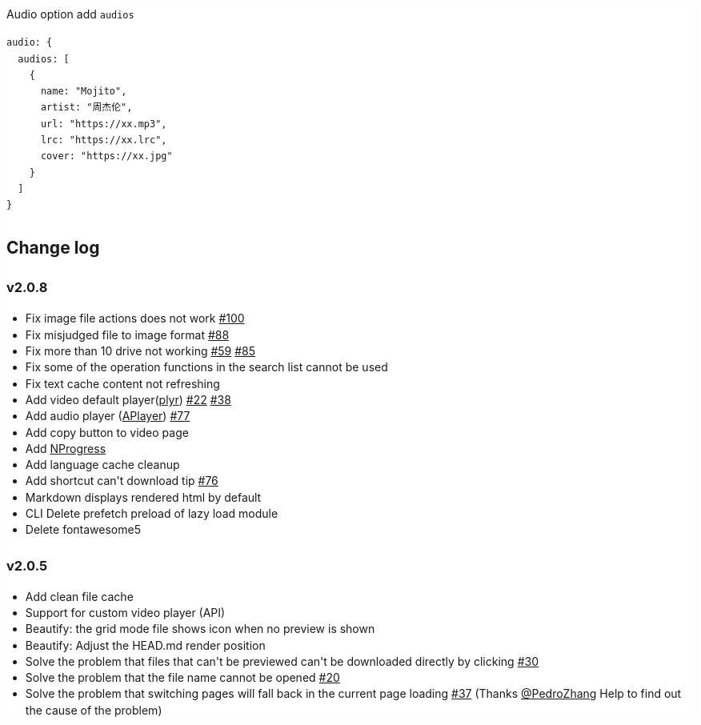 Audio option add `audios`

```
audio: {
  audios: [
    {
      name: "Mojito",
      artist: "周杰伦",
      url: "https://xx.mp3",
      lrc: "https://xx.lrc",
      cover: "https://xx.jpg"
    }
  ]
}
```



## Change log

### v2.0.8

- Fix image file actions does not work [#100](https://github.com/NUSC/goindex-theme-acrou/issues/100)
- Fix misjudged file to image format [#88](https://github.com/NUSC/goindex-theme-acrou/issues/88)
- Fix more than 10 drive not working [#59](https://github.com/NUSC/goindex-theme-acrou/issues/59) [#85](https://github.com/NUSC/goindex-theme-acrou/issues/85)
- Fix some of the operation functions in the search list cannot be used
- Fix text cache content not refreshing
- Add video default player([plyr](https://github.com/sampotts/plyr)) [#22](https://github.com/NUSC/goindex-theme-acrou/issues/22) [#38](https://github.com/NUSC/goindex-theme-acrou/issues/38)
- Add audio player ([APlayer](https://github.com/MoePlayer/APlayer)) [#77](https://github.com/NUSC/goindex-theme-acrou/issues/77)
- Add copy button to video page
- Add [NProgress](https://github.com/rstacruz/nprogress)
- Add language cache cleanup
- Add shortcut can't download tip [#76](https://github.com/NUSC/goindex-theme-acrou/issues/76)
- Markdown displays rendered html by default
- CLI Delete prefetch preload of lazy load module
- Delete fontawesome5

### v2.0.5

- Add clean file cache
- Support for custom video player (API)
- Beautify: the grid mode file shows icon when no preview is shown
- Beautify: Adjust the HEAD.md render position
- Solve the problem that files that can't be previewed can't be downloaded directly by clicking [#30](https://github.com/NUSC/goindex-theme-acrou/issues/30)
- Solve the problem that the file name cannot be opened [#20](https://github.com/NUSC/goindex-theme-acrou/issues/20)
- Solve the problem that switching pages will fall back in the current page loading [#37](https://github.com/NUSC/goindex-theme-acrou/issues/37) (Thanks [@PedroZhang](https://github.com/PedroZhang) Help to find out the cause of the problem)
